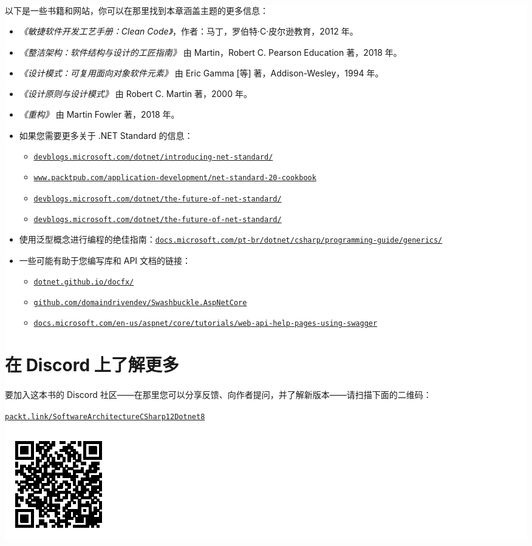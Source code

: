 以下是一些书籍和网站，你可以在那里找到本章涵盖主题的更多信息：

+   *《敏捷软件开发工艺手册：Clean Code》*，作者：马丁，罗伯特·C·皮尔逊教育，2012 年。

+   *《整洁架构：软件结构与设计的工匠指南》* 由 Martin，Robert C. Pearson Education 著，2018 年。

+   *《设计模式：可复用面向对象软件元素》* 由 Eric Gamma [等] 著，Addison-Wesley，1994 年。

+   *《设计原则与设计模式》* 由 Robert C. Martin 著，2000 年。

+   *《重构》* 由 Martin Fowler 著，2018 年。

+   如果您需要更多关于 .NET Standard 的信息：

    +   [`devblogs.microsoft.com/dotnet/introducing-net-standard/`](https://devblogs.microsoft.com/dotnet/introducing-net-standard/)

    +   [`www.packtpub.com/application-development/net-standard-20-cookbook`](https://www.packtpub.com/application-development/net-standard-20-cookbook)

    +   [`devblogs.microsoft.com/dotnet/the-future-of-net-standard/`](https://devblogs.microsoft.com/dotnet/the-future-of-net-standard/)

    +   [`devblogs.microsoft.com/dotnet/the-future-of-net-standard/`](https://devblogs.microsoft.com/dotnet/the-future-of-net-standard/)

+   使用泛型概念进行编程的绝佳指南：[`docs.microsoft.com/pt-br/dotnet/csharp/programming-guide/generics/`](https://docs.microsoft.com/pt-br/dotnet/csharp/programming-guide/generics/)

+   一些可能有助于您编写库和 API 文档的链接：

    +   [`dotnet.github.io/docfx/`](https://dotnet.github.io/docfx/)

    +   [`github.com/domaindrivendev/Swashbuckle.AspNetCore`](https://github.com/domaindrivendev/Swashbuckle.AspNetCore)

    +   [`docs.microsoft.com/en-us/aspnet/core/tutorials/web-api-help-pages-using-swagger`](https://docs.microsoft.com/en-us/aspnet/core/tutorials/web-api-help-pages-using-swagger)

# 在 Discord 上了解更多

要加入这本书的 Discord 社区——在那里您可以分享反馈、向作者提问，并了解新版本——请扫描下面的二维码：

[`packt.link/SoftwareArchitectureCSharp12Dotnet8`](https://packt.link/SoftwareArchitectureCSharp12Dotnet8)

![](img/QR_Code175081751210902046.png)
